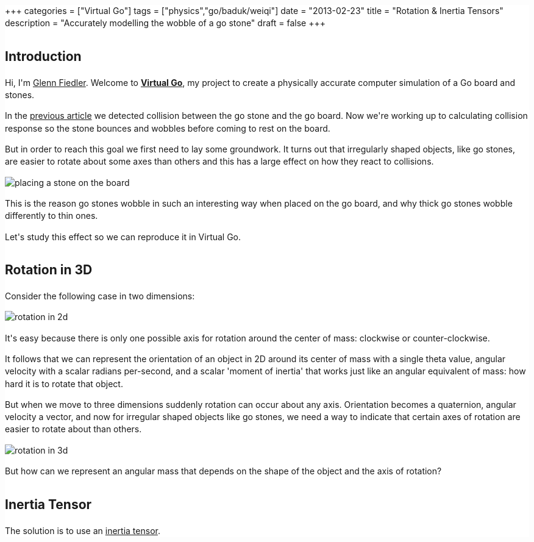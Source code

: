 +++
categories = ["Virtual Go"]
tags = ["physics","go/baduk/weiqi"]
date = "2013-02-23"
title = "Rotation & Inertia Tensors"
description = "Accurately modelling the wobble of a go stone"
draft = false
+++

## Introduction

Hi, I'm [Glenn Fiedler](https://gafferongames.com). Welcome to [**Virtual Go**](/categories/virtual-go/), my project to create a physically accurate computer simulation of a Go board and stones.

In the [previous article](/post/go_stone_vs_go_board/) we detected collision between the go stone and the go board. Now we're working up to calculating collision response so the stone bounces and wobbles before coming to rest on the board.

But in order to reach this goal we first need to lay some groundwork. It turns out that irregularly shaped objects, like go stones, are easier to rotate about some axes than others and this has a large effect on how they react to collisions.

<img src="/img/virtualgo/placing-a-stone-on-the-board.jpg" alt="placing a stone on the board" width="100%"/>

This is the reason go stones wobble in such an interesting way when placed on the go board, and why thick go stones wobble differently to thin ones.

Let's study this effect so we can reproduce it in Virtual Go.

## Rotation in 3D

Consider the following case in two dimensions:

<img src="/img/virtualgo/rotation-in-2d.png" alt="rotation in 2d" width="75%"/>

It's easy because there is only one possible axis for rotation around the center of mass: clockwise or counter-clockwise.

It follows that we can represent the orientation of an object in 2D around its center of mass with a single theta value, angular velocity with a scalar radians per-second, and a scalar 'moment of inertia' that works just like an angular equivalent of mass: how hard it is to rotate that object.

But when we move to three dimensions suddenly rotation can occur about any axis. Orientation becomes a quaternion, angular velocity a vector, and now for irregular shaped objects like go stones, we need a way to indicate that certain axes of rotation are easier to rotate about than others.

<img src="/img/virtualgo/rotation-in-3d.png" alt="rotation in 3d" width="75%"/>

But how can we represent an angular mass that depends on the shape of the object and the axis of rotation?

<h2>Inertia Tensor</h2>

The solution is to use an <a href="https://en.wikipedia.org/wiki/Moment_of_inertia#Moment_of_inertia_tensor">inertia tensor</a>.
